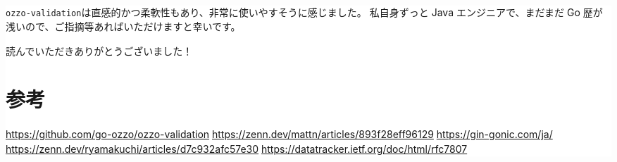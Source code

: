 `ozzo-validation`は直感的かつ柔軟性もあり、非常に使いやすそうに感じました。
私自身ずっと Java エンジニアで、まだまだ Go 歴が浅いので、ご指摘等あればいただけますと幸いです。

読んでいただきありがとうございました！

# 参考

https://github.com/go-ozzo/ozzo-validation
https://zenn.dev/mattn/articles/893f28eff96129
https://gin-gonic.com/ja/
https://zenn.dev/ryamakuchi/articles/d7c932afc57e30
https://datatracker.ietf.org/doc/html/rfc7807
